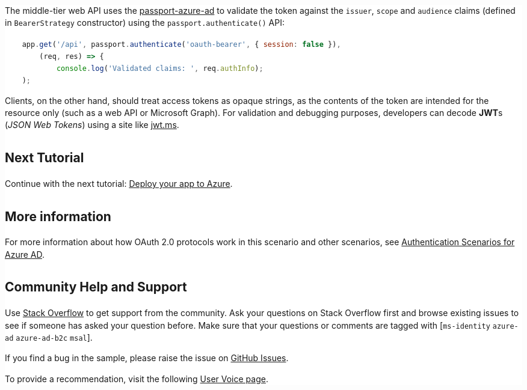 The middle-tier web API uses the [passport-azure-ad](https://github.com/AzureAD/passport-azure-ad) to validate the token against the `issuer`, `scope` and `audience` claims (defined in `BearerStrategy` constructor) using the `passport.authenticate()` API:

```javascript
    app.get('/api', passport.authenticate('oauth-bearer', { session: false }),
        (req, res) => {
            console.log('Validated claims: ', req.authInfo);
    );
```

Clients, on the other hand, should treat access tokens as opaque strings, as the contents of the token are intended for the resource only (such as a web API or Microsoft Graph). For validation and debugging purposes, developers can decode **JWT**s (*JSON Web Tokens*) using a site like [jwt.ms](https://jwt.ms).

## Next Tutorial

Continue with the next tutorial: [Deploy your app to Azure](../../5-Deployment/README-incremental).

## More information

For more information about how OAuth 2.0 protocols work in this scenario and other scenarios, see [Authentication Scenarios for Azure AD](https://docs.microsoft.com/azure/active-directory/develop/authentication-flows-app-scenarios).

## Community Help and Support

Use [Stack Overflow](http://stackoverflow.com/questions/tagged/msal) to get support from the community.
Ask your questions on Stack Overflow first and browse existing issues to see if someone has asked your question before.
Make sure that your questions or comments are tagged with [`ms-identity` `azure-ad` `azure-ad-b2c` `msal`].

If you find a bug in the sample, please raise the issue on [GitHub Issues](../../issues).

To provide a recommendation, visit the following [User Voice page](https://feedback.azure.com/forums/169401-azure-active-directory).